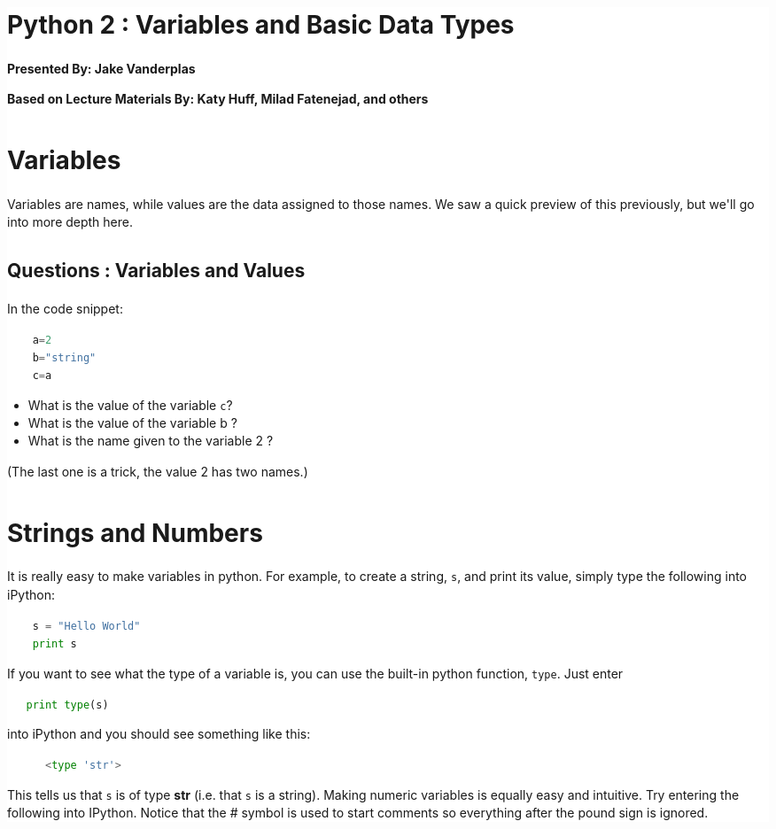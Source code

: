 Python 2 : Variables and Basic Data Types 
=========================================

**Presented By: Jake Vanderplas**

**Based on Lecture Materials By: Katy Huff, Milad Fatenejad, and others** 


Variables
=========

Variables are names, while values are the data assigned to those names.
We saw a quick preview of this previously, but we'll go into more depth here.

Questions : Variables and Values
--------------------------------

In the code snippet:

```python
    a=2
    b="string"
    c=a
```

 - What is the value of the variable `c`?
 - What is the value of the variable b ?
 - What is the name given to the variable 2 ?

(The last one is a trick, the value 2 has two names.)

Strings and Numbers
===================

It is really easy to make variables in python. For example, to create a
string, `s`, and print its value, simply type the following into
iPython:

```python
    s = "Hello World"
    print s
```

If you want to see what the type of a variable is, you can use the
built-in python function, `type`. Just enter

```python
   print type(s)
```

into iPython and you should see something like this:

```python
      <type 'str'>
```

This tells us that `s` is of type **str** (i.e. that `s` is a
string). Making numeric variables is equally easy and intuitive. Try
entering the following into IPython. Notice that the \# symbol is used
to start comments so everything after the pound sign is ignored.
